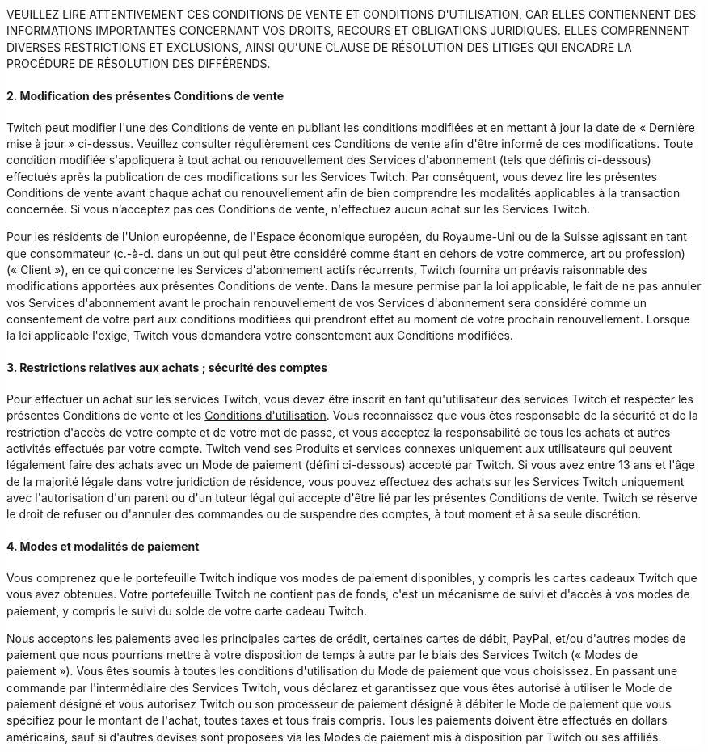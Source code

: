 VEUILLEZ LIRE ATTENTIVEMENT CES CONDITIONS DE VENTE ET CONDITIONS D'UTILISATION, CAR ELLES CONTIENNENT DES INFORMATIONS IMPORTANTES CONCERNANT VOS DROITS, RECOURS ET OBLIGATIONS JURIDIQUES. ELLES COMPRENNENT DIVERSES RESTRICTIONS ET EXCLUSIONS, AINSI QU'UNE CLAUSE DE RÉSOLUTION DES LITIGES QUI ENCADRE LA PROCÉDURE DE RÉSOLUTION DES DIFFÉRENDS.

#### **2\. Modification des présentes Conditions de vente**

Twitch peut modifier l'une des Conditions de vente en publiant les conditions modifiées et en mettant à jour la date de « Dernière mise à jour » ci-dessus. Veuillez consulter régulièrement ces Conditions de vente afin d'être informé de ces modifications. Toute condition modifiée s'appliquera à tout achat ou renouvellement des Services d'abonnement (tels que définis ci-dessous) effectués après la publication de ces modifications sur les Services Twitch. Par conséquent, vous devez lire les présentes Conditions de vente avant chaque achat ou renouvellement afin de bien comprendre les modalités applicables à la transaction concernée. Si vous n’acceptez pas ces Conditions de vente, n'effectuez aucun achat sur les Services Twitch.

Pour les résidents de l'Union européenne, de l'Espace économique européen, du Royaume-Uni ou de la Suisse agissant en tant que consommateur (c.-à-d. dans un but qui peut être considéré comme étant en dehors de votre commerce, art ou profession) (« Client »), en ce qui concerne les Services d'abonnement actifs récurrents, Twitch fournira un préavis raisonnable des modifications apportées aux présentes Conditions de vente. Dans la mesure permise par la loi applicable, le fait de ne pas annuler vos Services d'abonnement avant le prochain renouvellement de vos Services d'abonnement sera considéré comme un consentement de votre part aux conditions modifiées qui prendront effet au moment de votre prochain renouvellement. Lorsque la loi applicable l'exige, Twitch vous demandera votre consentement aux Conditions modifiées.

#### **3\. Restrictions relatives aux achats ; sécurité des comptes**

Pour effectuer un achat sur les services Twitch, vous devez être inscrit en tant qu'utilisateur des services Twitch et respecter les présentes Conditions de vente et les [Conditions d'utilisation](https://www.twitch.tv/p/legal/terms-of-service). Vous reconnaissez que vous êtes responsable de la sécurité et de la restriction d'accès de votre compte et de votre mot de passe, et vous acceptez la responsabilité de tous les achats et autres activités effectués par votre compte. Twitch vend ses Produits et services connexes uniquement aux utilisateurs qui peuvent légalement faire des achats avec un Mode de paiement (défini ci-dessous) accepté par Twitch. Si vous avez entre 13 ans et l'âge de la majorité légale dans votre juridiction de résidence, vous pouvez effectuez des achats sur les Services Twitch uniquement avec l'autorisation d'un parent ou d'un tuteur légal qui accepte d'être lié par les présentes Conditions de vente. Twitch se réserve le droit de refuser ou d'annuler des commandes ou de suspendre des comptes, à tout moment et à sa seule discrétion.

#### **4\. Modes et modalités de paiement**

Vous comprenez que le portefeuille Twitch indique vos modes de paiement disponibles, y compris les cartes cadeaux Twitch que vous avez obtenues. Votre portefeuille Twitch ne contient pas de fonds, c'est un mécanisme de suivi et d'accès à vos modes de paiement, y compris le suivi du solde de votre carte cadeau Twitch.

Nous acceptons les paiements avec les principales cartes de crédit, certaines cartes de débit, PayPal, et/ou d'autres modes de paiement que nous pourrions mettre à votre disposition de temps à autre par le biais des Services Twitch (« Modes de paiement »). Vous êtes soumis à toutes les conditions d'utilisation du Mode de paiement que vous choisissez. En passant une commande par l'intermédiaire des Services Twitch, vous déclarez et garantissez que vous êtes autorisé à utiliser le Mode de paiement désigné et vous autorisez Twitch ou son processeur de paiement désigné à débiter le Mode de paiement que vous spécifiez pour le montant de l'achat, toutes taxes et tous frais compris. Tous les paiements doivent être effectués en dollars américains, sauf si d'autres devises sont proposées via les Modes de paiement mis à disposition par Twitch ou ses affiliés.
